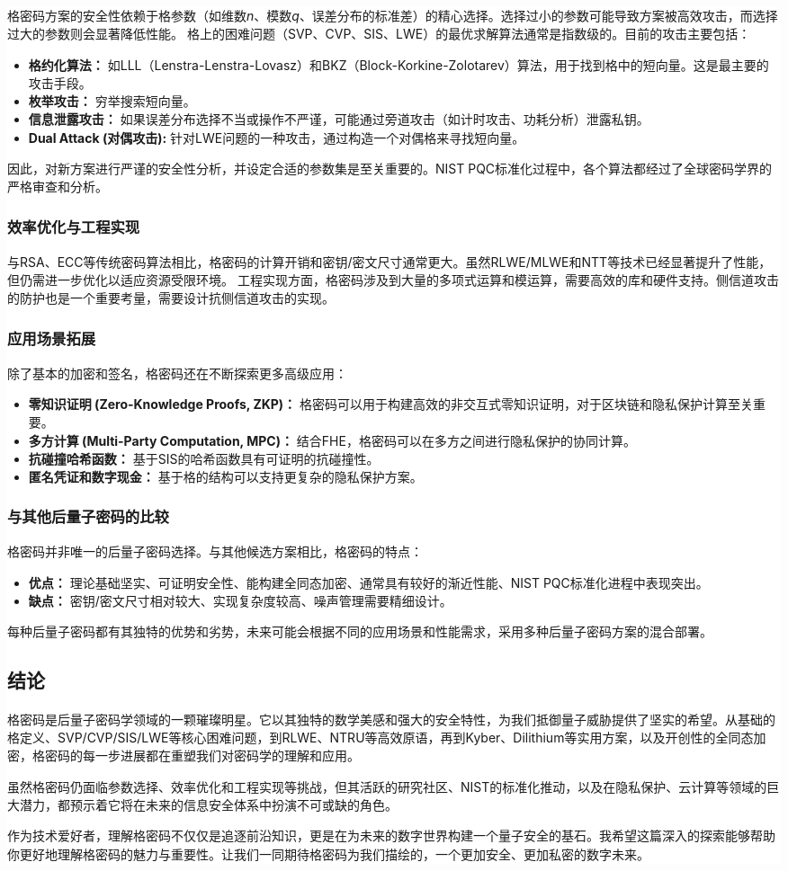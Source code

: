 格密码方案的安全性依赖于格参数（如维数$n$、模数$q$、误差分布的标准差）的精心选择。选择过小的参数可能导致方案被高效攻击，而选择过大的参数则会显著降低性能。
格上的困难问题（SVP、CVP、SIS、LWE）的最优求解算法通常是指数级的。目前的攻击主要包括：
*   **格约化算法：** 如LLL（Lenstra-Lenstra-Lovasz）和BKZ（Block-Korkine-Zolotarev）算法，用于找到格中的短向量。这是最主要的攻击手段。
*   **枚举攻击：** 穷举搜索短向量。
*   **信息泄露攻击：** 如果误差分布选择不当或操作不严谨，可能通过旁道攻击（如计时攻击、功耗分析）泄露私钥。
*   **Dual Attack (对偶攻击):** 针对LWE问题的一种攻击，通过构造一个对偶格来寻找短向量。

因此，对新方案进行严谨的安全性分析，并设定合适的参数集是至关重要的。NIST PQC标准化过程中，各个算法都经过了全球密码学界的严格审查和分析。

### 效率优化与工程实现

与RSA、ECC等传统密码算法相比，格密码的计算开销和密钥/密文尺寸通常更大。虽然RLWE/MLWE和NTT等技术已经显著提升了性能，但仍需进一步优化以适应资源受限环境。
工程实现方面，格密码涉及到大量的多项式运算和模运算，需要高效的库和硬件支持。侧信道攻击的防护也是一个重要考量，需要设计抗侧信道攻击的实现。

### 应用场景拓展

除了基本的加密和签名，格密码还在不断探索更多高级应用：
*   **零知识证明 (Zero-Knowledge Proofs, ZKP)：** 格密码可以用于构建高效的非交互式零知识证明，对于区块链和隐私保护计算至关重要。
*   **多方计算 (Multi-Party Computation, MPC)：** 结合FHE，格密码可以在多方之间进行隐私保护的协同计算。
*   **抗碰撞哈希函数：** 基于SIS的哈希函数具有可证明的抗碰撞性。
*   **匿名凭证和数字现金：** 基于格的结构可以支持更复杂的隐私保护方案。

### 与其他后量子密码的比较

格密码并非唯一的后量子密码选择。与其他候选方案相比，格密码的特点：
*   **优点：** 理论基础坚实、可证明安全性、能构建全同态加密、通常具有较好的渐近性能、NIST PQC标准化进程中表现突出。
*   **缺点：** 密钥/密文尺寸相对较大、实现复杂度较高、噪声管理需要精细设计。

每种后量子密码都有其独特的优势和劣势，未来可能会根据不同的应用场景和性能需求，采用多种后量子密码方案的混合部署。

## 结论

格密码是后量子密码学领域的一颗璀璨明星。它以其独特的数学美感和强大的安全特性，为我们抵御量子威胁提供了坚实的希望。从基础的格定义、SVP/CVP/SIS/LWE等核心困难问题，到RLWE、NTRU等高效原语，再到Kyber、Dilithium等实用方案，以及开创性的全同态加密，格密码的每一步进展都在重塑我们对密码学的理解和应用。

虽然格密码仍面临参数选择、效率优化和工程实现等挑战，但其活跃的研究社区、NIST的标准化推动，以及在隐私保护、云计算等领域的巨大潜力，都预示着它将在未来的信息安全体系中扮演不可或缺的角色。

作为技术爱好者，理解格密码不仅仅是追逐前沿知识，更是在为未来的数字世界构建一个量子安全的基石。我希望这篇深入的探索能够帮助你更好地理解格密码的魅力与重要性。让我们一同期待格密码为我们描绘的，一个更加安全、更加私密的数字未来。